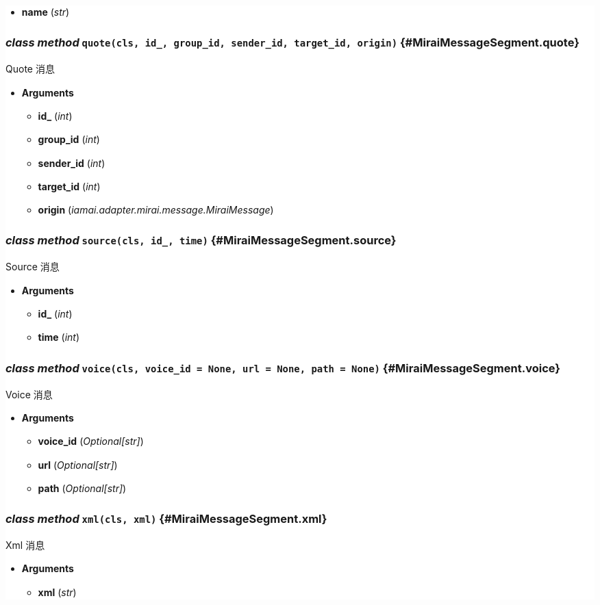   - **name** (*str*)

### *class method* `quote(cls, id_, group_id, sender_id, target_id, origin)` {#MiraiMessageSegment.quote}

Quote 消息

- **Arguments**

  - **id_** (*int*)

  - **group_id** (*int*)

  - **sender_id** (*int*)

  - **target_id** (*int*)

  - **origin** (*iamai.adapter.mirai.message.MiraiMessage*)

### *class method* `source(cls, id_, time)` {#MiraiMessageSegment.source}

Source 消息

- **Arguments**

  - **id_** (*int*)

  - **time** (*int*)

### *class method* `voice(cls, voice_id = None, url = None, path = None)` {#MiraiMessageSegment.voice}

Voice 消息

- **Arguments**

  - **voice_id** (*Optional[str]*)

  - **url** (*Optional[str]*)

  - **path** (*Optional[str]*)

### *class method* `xml(cls, xml)` {#MiraiMessageSegment.xml}

Xml 消息

- **Arguments**

  - **xml** (*str*)